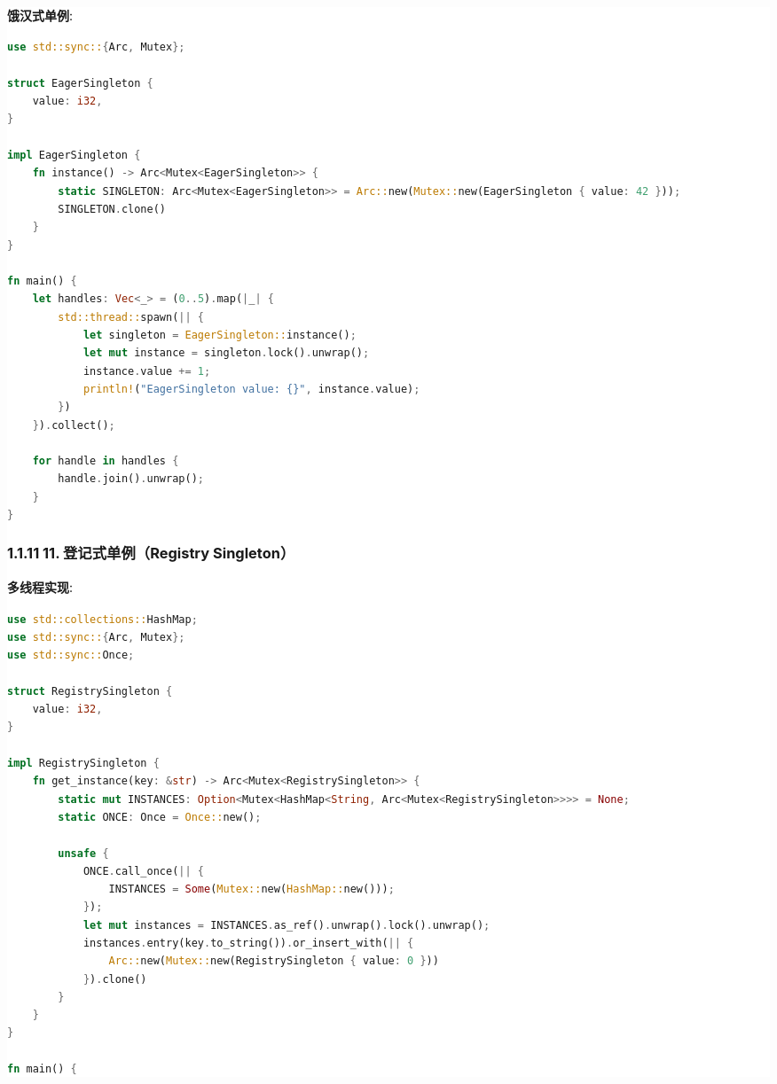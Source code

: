 **饿汉式单例**:

```rust
use std::sync::{Arc, Mutex};

struct EagerSingleton {
    value: i32,
}

impl EagerSingleton {
    fn instance() -> Arc<Mutex<EagerSingleton>> {
        static SINGLETON: Arc<Mutex<EagerSingleton>> = Arc::new(Mutex::new(EagerSingleton { value: 42 }));
        SINGLETON.clone()
    }
}

fn main() {
    let handles: Vec<_> = (0..5).map(|_| {
        std::thread::spawn(|| {
            let singleton = EagerSingleton::instance();
            let mut instance = singleton.lock().unwrap();
            instance.value += 1;
            println!("EagerSingleton value: {}", instance.value);
        })
    }).collect();

    for handle in handles {
        handle.join().unwrap();
    }
}

```

### 1.1.11 11. 登记式单例（Registry Singleton）

**多线程实现**:

```rust
use std::collections::HashMap;
use std::sync::{Arc, Mutex};
use std::sync::Once;

struct RegistrySingleton {
    value: i32,
}

impl RegistrySingleton {
    fn get_instance(key: &str) -> Arc<Mutex<RegistrySingleton>> {
        static mut INSTANCES: Option<Mutex<HashMap<String, Arc<Mutex<RegistrySingleton>>>> = None;
        static ONCE: Once = Once::new();

        unsafe {
            ONCE.call_once(|| {
                INSTANCES = Some(Mutex::new(HashMap::new()));
            });
            let mut instances = INSTANCES.as_ref().unwrap().lock().unwrap();
            instances.entry(key.to_string()).or_insert_with(|| {
                Arc::new(Mutex::new(RegistrySingleton { value: 0 }))
            }).clone()
        }
    }
}

fn main() {
```